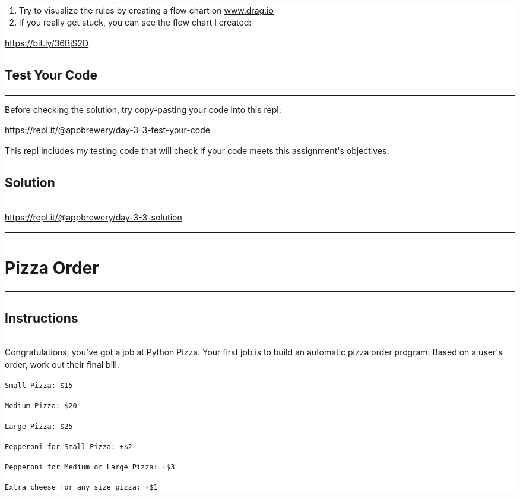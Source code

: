1. Try to visualize the rules by creating a flow chart on www.drag.io
2. If you really get stuck, you can see the flow chart I created:

https://bit.ly/36BjS2D

## Test Your Code

---

Before checking the solution, try copy-pasting your code into this repl:

https://repl.it/@appbrewery/day-3-3-test-your-code

This repl includes my testing code that will check if your code meets this assignment's objectives.

## Solution

---

https://repl.it/@appbrewery/day-3-3-solution

---

# Pizza Order

---

## Instructions

---

Congratulations, you've got a job at Python Pizza. Your first job is to build an automatic pizza order program.
Based on a user's order, work out their final bill.

```
Small Pizza: $15
```

```
Medium Pizza: $20
```

```
Large Pizza: $25
```

```
Pepperoni for Small Pizza: +$2
```

```
Pepperoni for Medium or Large Pizza: +$3
```

```
Extra cheese for any size pizza: +$1
```
